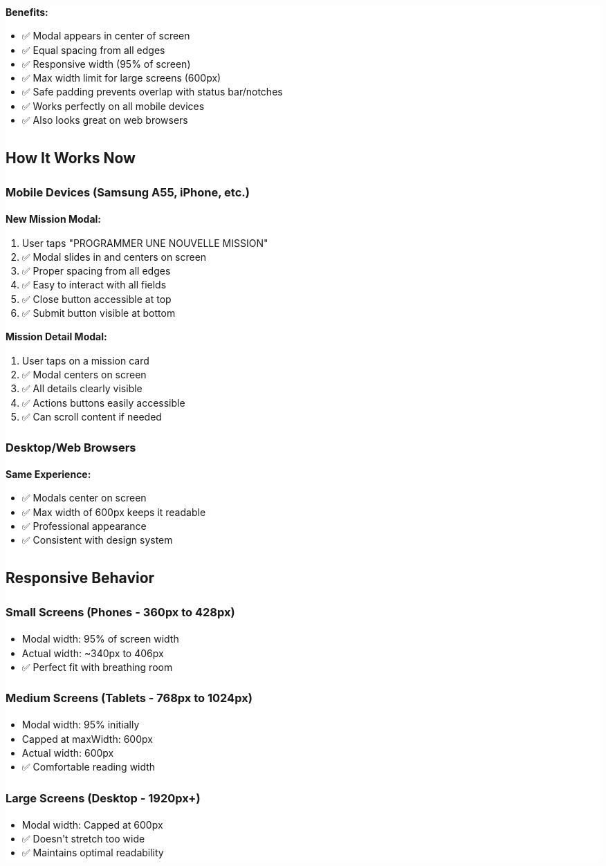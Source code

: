 **Benefits:**
- ✅ Modal appears in center of screen
- ✅ Equal spacing from all edges
- ✅ Responsive width (95% of screen)
- ✅ Max width limit for large screens (600px)
- ✅ Safe padding prevents overlap with status bar/notches
- ✅ Works perfectly on all mobile devices
- ✅ Also looks great on web browsers

## How It Works Now

### Mobile Devices (Samsung A55, iPhone, etc.)

**New Mission Modal:**
1. User taps "PROGRAMMER UNE NOUVELLE MISSION"
2. ✅ Modal slides in and centers on screen
3. ✅ Proper spacing from all edges
4. ✅ Easy to interact with all fields
5. ✅ Close button accessible at top
6. ✅ Submit button visible at bottom

**Mission Detail Modal:**
1. User taps on a mission card
2. ✅ Modal centers on screen
3. ✅ All details clearly visible
4. ✅ Actions buttons easily accessible
5. ✅ Can scroll content if needed

### Desktop/Web Browsers

**Same Experience:**
- ✅ Modals center on screen
- ✅ Max width of 600px keeps it readable
- ✅ Professional appearance
- ✅ Consistent with design system

## Responsive Behavior

### Small Screens (Phones - 360px to 428px)
- Modal width: 95% of screen width
- Actual width: ~340px to 406px
- ✅ Perfect fit with breathing room

### Medium Screens (Tablets - 768px to 1024px)
- Modal width: 95% initially
- Capped at maxWidth: 600px
- Actual width: 600px
- ✅ Comfortable reading width

### Large Screens (Desktop - 1920px+)
- Modal width: Capped at 600px
- ✅ Doesn't stretch too wide
- ✅ Maintains optimal readability
